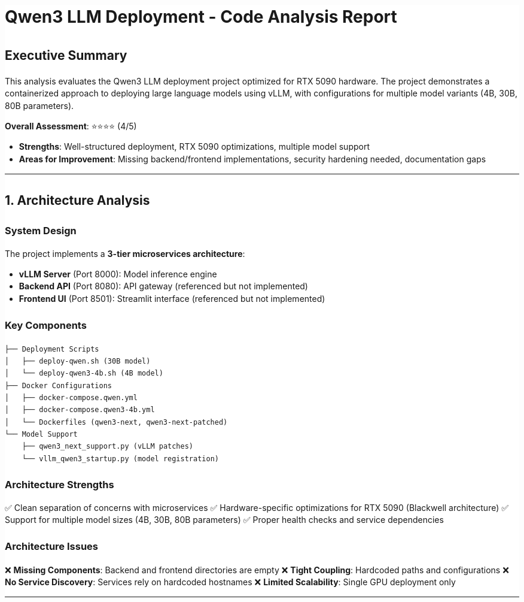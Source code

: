 # Qwen3 LLM Deployment - Code Analysis Report

## Executive Summary

This analysis evaluates the Qwen3 LLM deployment project optimized for RTX 5090 hardware. The project demonstrates a containerized approach to deploying large language models using vLLM, with configurations for multiple model variants (4B, 30B, 80B parameters).

**Overall Assessment**: ⭐⭐⭐⭐ (4/5)
- **Strengths**: Well-structured deployment, RTX 5090 optimizations, multiple model support
- **Areas for Improvement**: Missing backend/frontend implementations, security hardening needed, documentation gaps

---

## 1. Architecture Analysis

### System Design
The project implements a **3-tier microservices architecture**:
- **vLLM Server** (Port 8000): Model inference engine
- **Backend API** (Port 8080): API gateway (referenced but not implemented)
- **Frontend UI** (Port 8501): Streamlit interface (referenced but not implemented)

### Key Components
```
├── Deployment Scripts
│   ├── deploy-qwen.sh (30B model)
│   └── deploy-qwen3-4b.sh (4B model)
├── Docker Configurations
│   ├── docker-compose.qwen.yml
│   ├── docker-compose.qwen3-4b.yml
│   └── Dockerfiles (qwen3-next, qwen3-next-patched)
└── Model Support
    ├── qwen3_next_support.py (vLLM patches)
    └── vllm_qwen3_startup.py (model registration)
```

### Architecture Strengths
✅ Clean separation of concerns with microservices
✅ Hardware-specific optimizations for RTX 5090 (Blackwell architecture)
✅ Support for multiple model sizes (4B, 30B, 80B parameters)
✅ Proper health checks and service dependencies

### Architecture Issues
❌ **Missing Components**: Backend and frontend directories are empty
❌ **Tight Coupling**: Hardcoded paths and configurations
❌ **No Service Discovery**: Services rely on hardcoded hostnames
❌ **Limited Scalability**: Single GPU deployment only

---